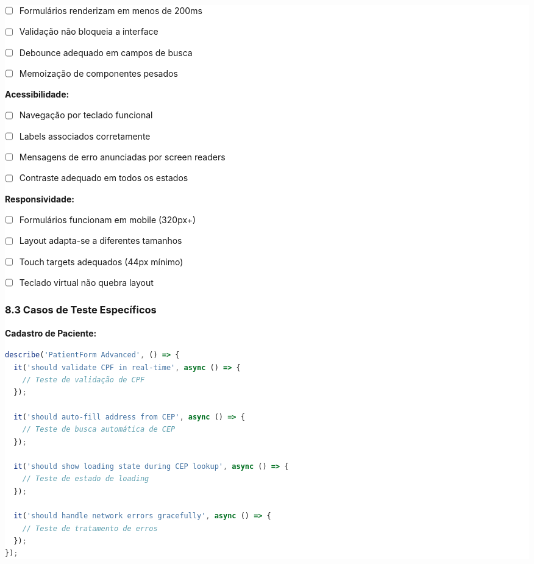 * [ ] Formulários renderizam em menos de 200ms

* [ ] Validação não bloqueia a interface

* [ ] Debounce adequado em campos de busca

* [ ] Memoização de componentes pesados

**Acessibilidade:**

* [ ] Navegação por teclado funcional

* [ ] Labels associados corretamente

* [ ] Mensagens de erro anunciadas por screen readers

* [ ] Contraste adequado em todos os estados

**Responsividade:**

* [ ] Formulários funcionam em mobile (320px+)

* [ ] Layout adapta-se a diferentes tamanhos

* [ ] Touch targets adequados (44px mínimo)

* [ ] Teclado virtual não quebra layout

### 8.3 Casos de Teste Específicos

**Cadastro de Paciente:**

```typescript
describe('PatientForm Advanced', () => {
  it('should validate CPF in real-time', async () => {
    // Teste de validação de CPF
  });
  
  it('should auto-fill address from CEP', async () => {
    // Teste de busca automática de CEP
  });
  
  it('should show loading state during CEP lookup', async () => {
    // Teste de estado de loading
  });
  
  it('should handle network errors gracefully', async () => {
    // Teste de tratamento de erros
  });
});
```

